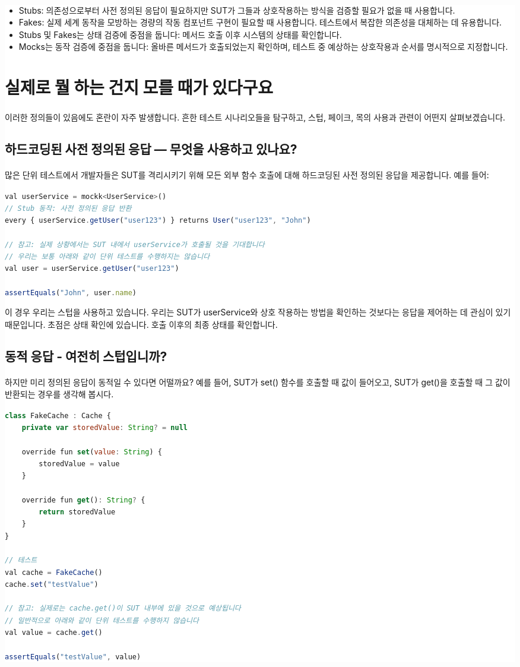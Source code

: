 - Stubs: 의존성으로부터 사전 정의된 응답이 필요하지만 SUT가 그들과 상호작용하는 방식을 검증할 필요가 없을 때 사용합니다.
- Fakes: 실제 세계 동작을 모방하는 경량의 작동 컴포넌트 구현이 필요할 때 사용합니다. 테스트에서 복잡한 의존성을 대체하는 데 유용합니다.
- Stubs 및 Fakes는 상태 검증에 중점을 둡니다: 메서드 호출 이후 시스템의 상태를 확인합니다.
- Mocks는 동작 검증에 중점을 둡니다: 올바른 메서드가 호출되었는지 확인하며, 테스트 중 예상하는 상호작용과 순서를 명시적으로 지정합니다.

# 실제로 뭘 하는 건지 모를 때가 있다구요

이러한 정의들이 있음에도 혼란이 자주 발생합니다. 흔한 테스트 시나리오들을 탐구하고, 스텁, 페이크, 목의 사용과 관련이 어떤지 살펴보겠습니다.

<div class="content-ad"></div>

## 하드코딩된 사전 정의된 응답 — 무엇을 사용하고 있나요?

많은 단위 테스트에서 개발자들은 SUT를 격리시키기 위해 모든 외부 함수 호출에 대해 하드코딩된 사전 정의된 응답을 제공합니다. 예를 들어:

```js
val userService = mockk<UserService>()
// Stub 동작: 사전 정의된 응답 반환
every { userService.getUser("user123") } returns User("user123", "John")

// 참고: 실제 상황에서는 SUT 내에서 userService가 호출될 것을 기대합니다
// 우리는 보통 아래와 같이 단위 테스트를 수행하지는 않습니다
val user = userService.getUser("user123")

assertEquals("John", user.name)
```

이 경우 우리는 스텁을 사용하고 있습니다. 우리는 SUT가 userService와 상호 작용하는 방법을 확인하는 것보다는 응답을 제어하는 데 관심이 있기 때문입니다. 초점은 상태 확인에 있습니다. 호출 이후의 최종 상태를 확인합니다.

<div class="content-ad"></div>

## 동적 응답 - 여전히 스텁입니까?

하지만 미리 정의된 응답이 동적일 수 있다면 어떨까요? 예를 들어, SUT가 set() 함수를 호출할 때 값이 들어오고, SUT가 get()을 호출할 때 그 값이 반환되는 경우를 생각해 봅시다.

```js
class FakeCache : Cache {
    private var storedValue: String? = null

    override fun set(value: String) {
        storedValue = value
    }

    override fun get(): String? {
        return storedValue
    }
}

// 테스트
val cache = FakeCache()
cache.set("testValue")

// 참고: 실제로는 cache.get()이 SUT 내부에 있을 것으로 예상됩니다
// 일반적으로 아래와 같이 단위 테스트를 수행하지 않습니다
val value = cache.get()

assertEquals("testValue", value)
```
